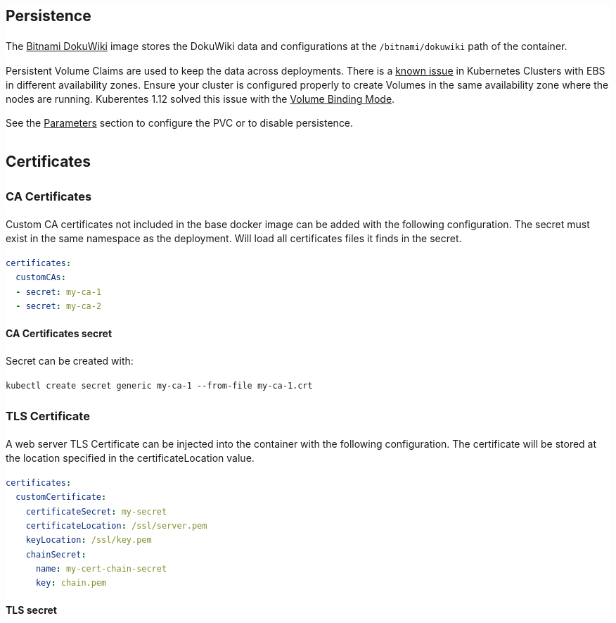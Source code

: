 ## Persistence

The [Bitnami DokuWiki](https://github.com/bitnami/containers/tree/main/bitnami/dokuwiki) image stores the DokuWiki data and configurations at the `/bitnami/dokuwiki` path of the container.

Persistent Volume Claims are used to keep the data across deployments. There is a [known issue](https://github.com/kubernetes/kubernetes/issues/39178) in Kubernetes Clusters with EBS in different availability zones. Ensure your cluster is configured properly to create Volumes in the same availability zone where the nodes are running. Kuberentes 1.12 solved this issue with the [Volume Binding Mode](https://kubernetes.io/docs/concepts/storage/storage-classes/#volume-binding-mode).

See the [Parameters](#parameters) section to configure the PVC or to disable persistence.

## Certificates

### CA Certificates

Custom CA certificates not included in the base docker image can be added with
the following configuration. The secret must exist in the same namespace as the
deployment. Will load all certificates files it finds in the secret.

```yaml
certificates:
  customCAs:
  - secret: my-ca-1
  - secret: my-ca-2
```

#### CA Certificates secret

Secret can be created with:

```console
kubectl create secret generic my-ca-1 --from-file my-ca-1.crt
```

### TLS Certificate

A web server TLS Certificate can be injected into the container with the
following configuration. The certificate will be stored at the location
specified in the certificateLocation value.

```yaml
certificates:
  customCertificate:
    certificateSecret: my-secret
    certificateLocation: /ssl/server.pem
    keyLocation: /ssl/key.pem
    chainSecret:
      name: my-cert-chain-secret
      key: chain.pem
```

#### TLS secret

